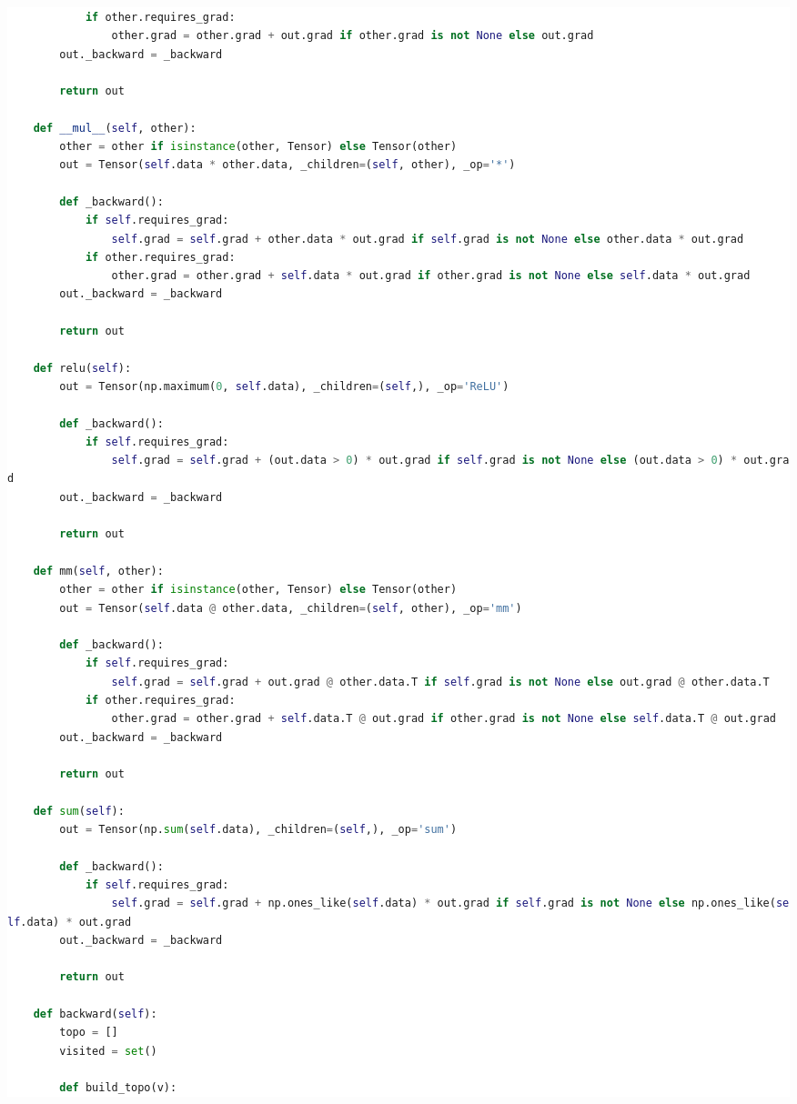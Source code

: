 ```python
            if other.requires_grad:
                other.grad = other.grad + out.grad if other.grad is not None else out.grad
        out._backward = _backward

        return out

    def __mul__(self, other):
        other = other if isinstance(other, Tensor) else Tensor(other)
        out = Tensor(self.data * other.data, _children=(self, other), _op='*')

        def _backward():
            if self.requires_grad:
                self.grad = self.grad + other.data * out.grad if self.grad is not None else other.data * out.grad
            if other.requires_grad:
                other.grad = other.grad + self.data * out.grad if other.grad is not None else self.data * out.grad
        out._backward = _backward

        return out

    def relu(self):
        out = Tensor(np.maximum(0, self.data), _children=(self,), _op='ReLU')

        def _backward():
            if self.requires_grad:
                self.grad = self.grad + (out.data > 0) * out.grad if self.grad is not None else (out.data > 0) * out.grad
        out._backward = _backward

        return out

    def mm(self, other):
        other = other if isinstance(other, Tensor) else Tensor(other)
        out = Tensor(self.data @ other.data, _children=(self, other), _op='mm')

        def _backward():
            if self.requires_grad:
                self.grad = self.grad + out.grad @ other.data.T if self.grad is not None else out.grad @ other.data.T
            if other.requires_grad:
                other.grad = other.grad + self.data.T @ out.grad if other.grad is not None else self.data.T @ out.grad
        out._backward = _backward

        return out

    def sum(self):
        out = Tensor(np.sum(self.data), _children=(self,), _op='sum')

        def _backward():
            if self.requires_grad:
                self.grad = self.grad + np.ones_like(self.data) * out.grad if self.grad is not None else np.ones_like(self.data) * out.grad
        out._backward = _backward

        return out

    def backward(self):
        topo = []
        visited = set()

        def build_topo(v):
```